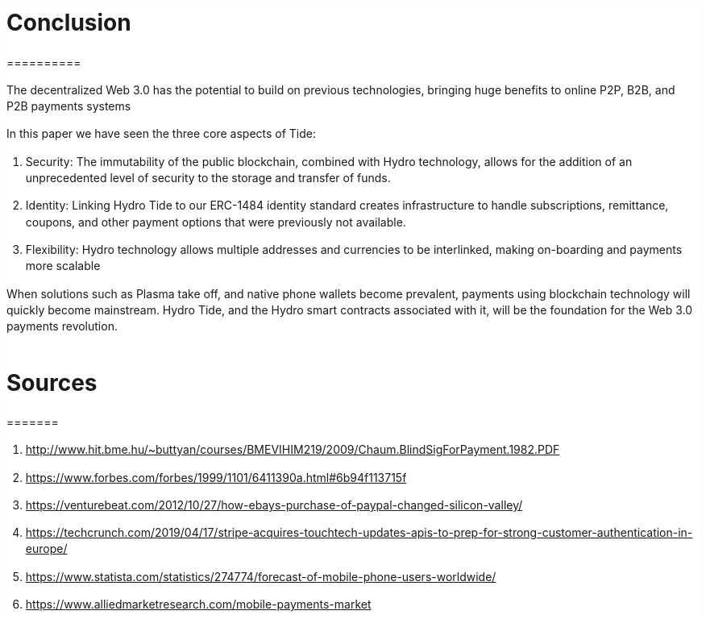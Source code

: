   

# Conclusion

==========

  

The decentralized Web 3.0 has the potential to build on previous technologies, bringing huge benefits to online P2P, B2B, and P2B payments systems

  

In this paper we have seen the three core aspects of Tide:

  

1.  Security: The immutability of the public blockchain, combined with Hydro technology, allows for the addition of an unprecedented level of security to the storage and transfer of funds.

  

2.  Identity: Linking Hydro Tide to our ERC-1484 identity standard creates infrastructure to handle subscriptions, remittance, coupons, and other payment options that were previously not available.

  

3.  Flexibility: Hydro technology allows multiple addresses and currencies to be interlinked, making on-boarding and payments more scalable

  

When solutions such as Plasma take off, and native phone wallets become prevalent, payments using blockchain technology will quickly become mainstream. Hydro Tide, and the Hydro smart contracts associated with it, will be the foundation for the Web 3.0 payments revolution.

  

# Sources

=======

  

1.  <http://www.hit.bme.hu/~buttyan/courses/BMEVIHIM219/2009/Chaum.BlindSigForPayment.1982.PDF>

  

2.  <https://www.forbes.com/forbes/1999/1101/6411390a.html#6b94f113715f>

  

3.  <https://venturebeat.com/2012/10/27/how-ebays-purchase-of-paypal-changed-silicon-valley/>

  

4.  <https://techcrunch.com/2019/04/17/stripe-acquires-touchtech-updates-apis-to-prep-for-strong-customer-authentication-in-europe/>

  

5.  <https://www.statista.com/statistics/274774/forecast-of-mobile-phone-users-worldwide/>

  

6.  <https://www.alliedmarketresearch.com/mobile-payments-market>

  